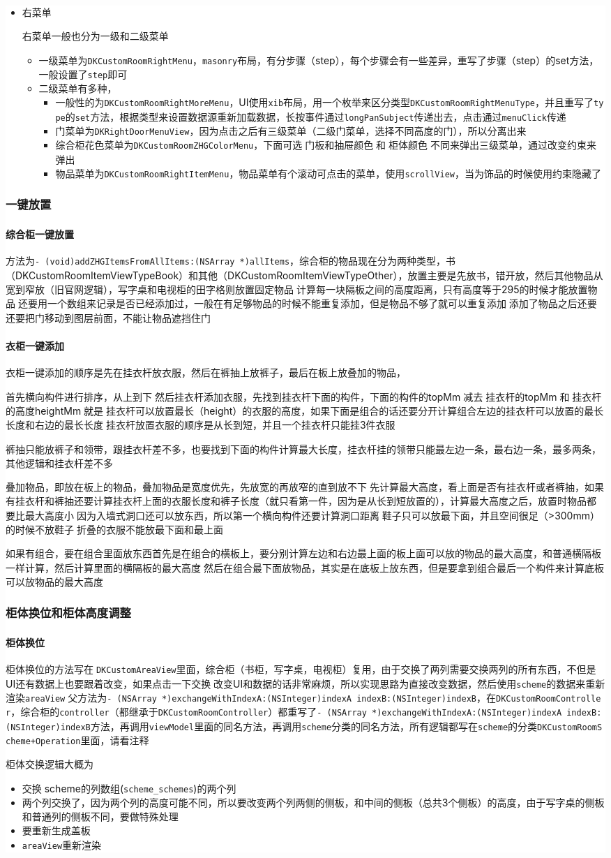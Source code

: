 - 右菜单
	
	右菜单一般也分为一级和二级菜单
	- 一级菜单为`DKCustomRoomRightMenu`，`masonry`布局，有分步骤（step），每个步骤会有一些差异，重写了步骤（step）的set方法，一般设置了`step`即可
	- 二级菜单有多种，
		- 一般性的为`DKCustomRoomRightMoreMenu`，UI使用`xib`布局，用一个枚举来区分类型`DKCustomRoomRightMenuType`，并且重写了`type`的`set`方法，根据类型来设置数据源重新加载数据，长按事件通过`longPanSubject`传递出去，点击通过`menuClick`传递
		- 门菜单为`DKRightDoorMenuView`，因为点击之后有三级菜单（二级门菜单，选择不同高度的门），所以分离出来
		- 综合柜花色菜单为`DKCustomRoomZHGColorMenu`，下面可选 门板和抽屉颜色 和 柜体颜色 不同来弹出三级菜单，通过改变约束来弹出
		- 物品菜单为`DKCustomRoomRightItemMenu`，物品菜单有个滚动可点击的菜单，使用`scrollView`，当为饰品的时候使用约束隐藏了


### 一键放置

#### 综合柜一键放置

方法为`- (void)addZHGItemsFromAllItems:(NSArray *)allItems`，综合柜的物品现在分为两种类型，书（DKCustomRoomItemViewTypeBook）和其他（DKCustomRoomItemViewTypeOther），放置主要是先放书，错开放，然后其他物品从宽到窄放（旧官网逻辑），写字桌和电视柜的田字格则放置固定物品
计算每一块隔板之间的高度距离，只有高度等于295的时候才能放置物品
还要用一个数组来记录是否已经添加过，一般在有足够物品的时候不能重复添加，但是物品不够了就可以重复添加
添加了物品之后还要还要把门移动到图层前面，不能让物品遮挡住门


#### 衣柜一键添加

衣柜一键添加的顺序是先在挂衣杆放衣服，然后在裤抽上放裤子，最后在板上放叠加的物品，

首先横向构件进行排序，从上到下
然后挂衣杆添加衣服，先找到挂衣杆下面的构件，下面的构件的topMm 减去 挂衣杆的topMm 和 挂衣杆的高度heightMm 就是 挂衣杆可以放置最长（height）的衣服的高度，如果下面是组合的话还要分开计算组合左边的挂衣杆可以放置的最长长度和右边的最长长度
挂衣杆放置衣服的顺序是从长到短，并且一个挂衣杆只能挂3件衣服

裤抽只能放裤子和领带，跟挂衣杆差不多，也要找到下面的构件计算最大长度，挂衣杆挂的领带只能最左边一条，最右边一条，最多两条，其他逻辑和挂衣杆差不多

叠加物品，即放在板上的物品，叠加物品是宽度优先，先放宽的再放窄的直到放不下
先计算最大高度，看上面是否有挂衣杆或者裤抽，如果有挂衣杆和裤抽还要计算挂衣杆上面的衣服长度和裤子长度（就只看第一件，因为是从长到短放置的），计算最大高度之后，放置时物品都要比最大高度小
因为入墙式洞口还可以放东西，所以第一个横向构件还要计算洞口距离
鞋子只可以放最下面，并且空间很足（>300mm）的时候不放鞋子
折叠的衣服不能放最下面和最上面

如果有组合，要在组合里面放东西首先是在组合的横板上，要分别计算左边和右边最上面的板上面可以放的物品的最大高度，和普通横隔板一样计算，然后计算里面的横隔板的最大高度
然后在组合最下面放物品，其实是在底板上放东西，但是要拿到组合最后一个构件来计算底板可以放物品的最大高度



### 柜体换位和柜体高度调整

#### 柜体换位
柜体换位的方法写在 `DKCustomAreaView`里面，综合柜（书柜，写字桌，电视柜）复用，由于交换了两列需要交换两列的所有东西，不但是UI还有数据上也要跟着改变，如果点击一下交换 改变UI和数据的话非常麻烦，所以实现思路为直接改变数据，然后使用`scheme`的数据来重新渲染`areaView`
父方法为`- (NSArray *)exchangeWithIndexA:(NSInteger)indexA indexB:(NSInteger)indexB`，在`DKCustomRoomController`，综合柜的`controller`（都继承于`DKCustomRoomController`）都重写了`- (NSArray *)exchangeWithIndexA:(NSInteger)indexA indexB:(NSInteger)indexB`方法，再调用`viewModel`里面的同名方法，再调用`scheme`分类的同名方法，所有逻辑都写在`scheme`的分类`DKCustomRoomScheme+Operation`里面，请看注释

柜体交换逻辑大概为
- 交换 scheme的列数组(`scheme_schemes`)的两个列
- 两个列交换了，因为两个列的高度可能不同，所以要改变两个列两侧的侧板，和中间的侧板（总共3个侧板）的高度，由于写字桌的侧板和普通列的侧板不同，要做特殊处理
- 要重新生成盖板
- `areaView`重新渲染
